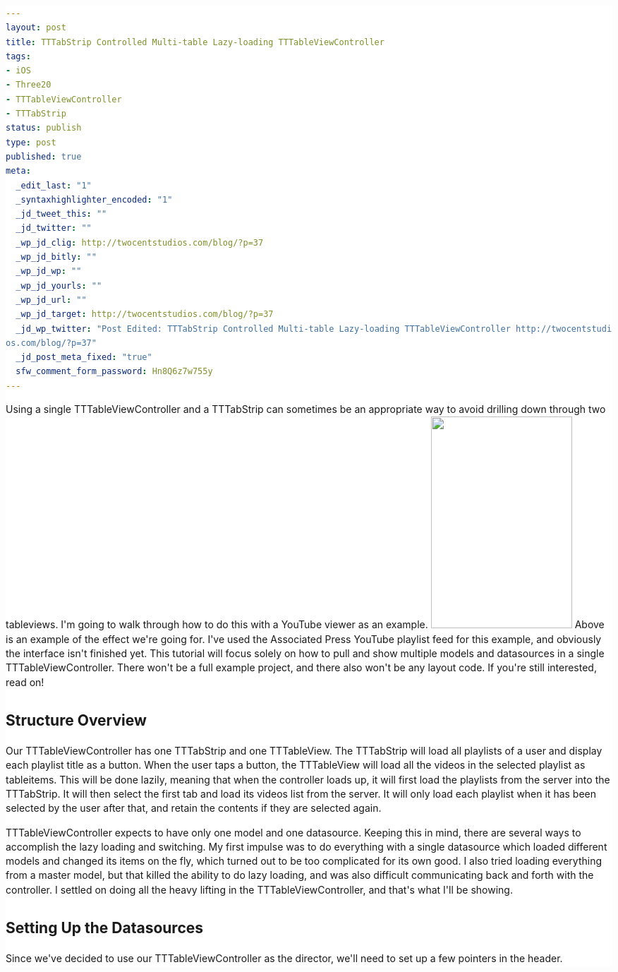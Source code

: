 ```yaml
--- 
layout: post
title: TTTabStrip Controlled Multi-table Lazy-loading TTTableViewController
tags: 
- iOS
- Three20
- TTTableViewController
- TTTabStrip
status: publish
type: post
published: true
meta: 
  _edit_last: "1"
  _syntaxhighlighter_encoded: "1"
  _jd_tweet_this: ""
  _jd_twitter: ""
  _wp_jd_clig: http://twocentstudios.com/blog/?p=37
  _wp_jd_bitly: ""
  _wp_jd_wp: ""
  _wp_jd_yourls: ""
  _wp_jd_url: ""
  _wp_jd_target: http://twocentstudios.com/blog/?p=37
  _jd_wp_twitter: "Post Edited: TTTabStrip Controlled Multi-table Lazy-loading TTTableViewController http://twocentstudios.com/blog/?p=37"
  _jd_post_meta_fixed: "true"
  sfw_comment_form_password: Hn8Q6z7w755y
---
```

Using a single TTTableViewController and a TTTabStrip can sometimes be an appropriate way to avoid drilling down through two tableviews. I'm going to walk through how to do this with a YouTube viewer as an example.
<a href="http://twocentstudios.com/blog/wp-content/uploads/2011/03/TTTabStrip-Example.png"><img class="aligncenter size-medium wp-image-38" title="TTTabStrip Example" src="http://twocentstudios.com/blog/wp-content/uploads/2011/03/TTTabStrip-Example-200x300.png" alt="" width="200" height="300" /></a>
Above is an example of the effect we're going for. I've used the Associated Press YouTube playlist feed for this example, and obviously the interface isn't finished yet. This tutorial will focus solely on how to pull and show multiple models and datasources in a single TTTableViewController. There won't be a full example project, and there also won't be any layout code. If you're still interested, read on!
<h2>Structure Overview</h2>
Our TTTableViewController has one TTTabStrip and one TTTableView. The TTTabStrip will load all playlists of a user and display each playlist title as a button. When the user taps a button, the TTTableView will load all the videos in the selected playlist as tableitems. This will be done lazily, meaning that when the controller loads up, it will first load the playlists from the server into the TTTabStrip. It will then select the first tab and load its videos list from the server. It will only load each playlist when it has been selected by the user after that, and retain the contents if they are selected again.

TTTableViewController expects to have only one model and one datasource. Keeping this in mind, there are several ways to accomplish the lazy loading and switching. My first impulse was to do everything with a single datasource which loaded different models and changed its items on the fly, which turned out to be too complicated for its own good. I also tried loading everything from a master model, but that killed the ability to do lazy loading, and was also difficult communicating back and forth with the controller. I settled on doing all the heavy lifting in the TTTableViewController, and that's what I'll be showing.
<h2>Setting Up the Datasources</h2>
Since we've decided to use our TTTableViewController as the director, we'll need to set up a few pointers in the header.
